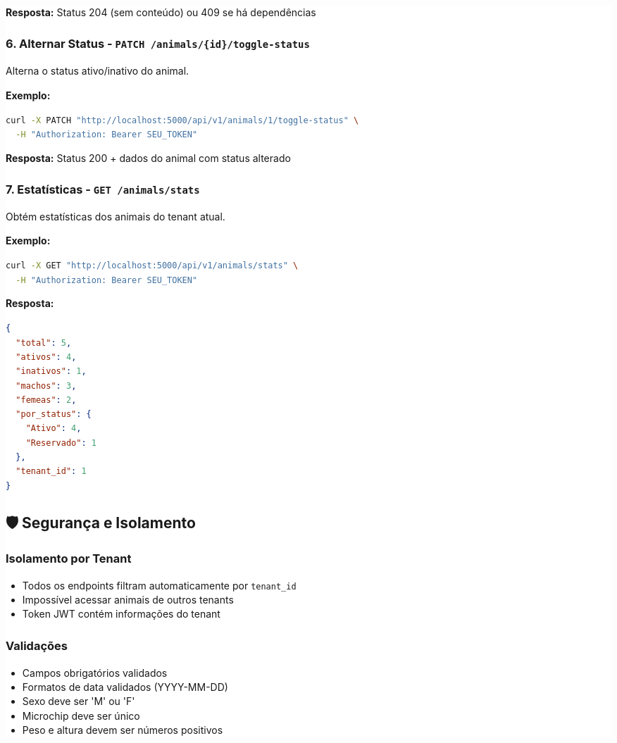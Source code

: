 **Resposta:** Status 204 (sem conteúdo) ou 409 se há dependências

### 6. **Alternar Status** - `PATCH /animals/{id}/toggle-status`

Alterna o status ativo/inativo do animal.

**Exemplo:**
```bash
curl -X PATCH "http://localhost:5000/api/v1/animals/1/toggle-status" \
  -H "Authorization: Bearer SEU_TOKEN"
```

**Resposta:** Status 200 + dados do animal com status alterado

### 7. **Estatísticas** - `GET /animals/stats`

Obtém estatísticas dos animais do tenant atual.

**Exemplo:**
```bash
curl -X GET "http://localhost:5000/api/v1/animals/stats" \
  -H "Authorization: Bearer SEU_TOKEN"
```

**Resposta:**
```json
{
  "total": 5,
  "ativos": 4,
  "inativos": 1,
  "machos": 3,
  "femeas": 2,
  "por_status": {
    "Ativo": 4,
    "Reservado": 1
  },
  "tenant_id": 1
}
```

## 🛡️ Segurança e Isolamento

### **Isolamento por Tenant**
- Todos os endpoints filtram automaticamente por `tenant_id`
- Impossível acessar animais de outros tenants
- Token JWT contém informações do tenant

### **Validações**
- Campos obrigatórios validados
- Formatos de data validados (YYYY-MM-DD)
- Sexo deve ser 'M' ou 'F'
- Microchip deve ser único
- Peso e altura devem ser números positivos
